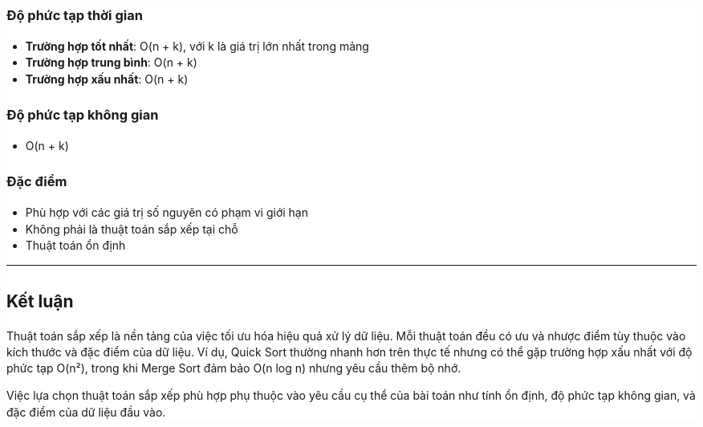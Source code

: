 ### Độ phức tạp thời gian
- **Trường hợp tốt nhất**: O(n + k), với k là giá trị lớn nhất trong mảng
- **Trường hợp trung bình**: O(n + k)
- **Trường hợp xấu nhất**: O(n + k)

### Độ phức tạp không gian
- O(n + k)

### Đặc điểm
- Phù hợp với các giá trị số nguyên có phạm vi giới hạn
- Không phải là thuật toán sắp xếp tại chỗ
- Thuật toán ổn định

---

## Kết luận

Thuật toán sắp xếp là nền tảng của việc tối ưu hóa hiệu quả xử lý dữ liệu. Mỗi thuật toán đều có ưu và nhược điểm tùy thuộc vào kích thước và đặc điểm của dữ liệu. Ví dụ, Quick Sort thường nhanh hơn trên thực tế nhưng có thể gặp trường hợp xấu nhất với độ phức tạp O(n²), trong khi Merge Sort đảm bảo O(n log n) nhưng yêu cầu thêm bộ nhớ.

Việc lựa chọn thuật toán sắp xếp phù hợp phụ thuộc vào yêu cầu cụ thể của bài toán như tính ổn định, độ phức tạp không gian, và đặc điểm của dữ liệu đầu vào.
